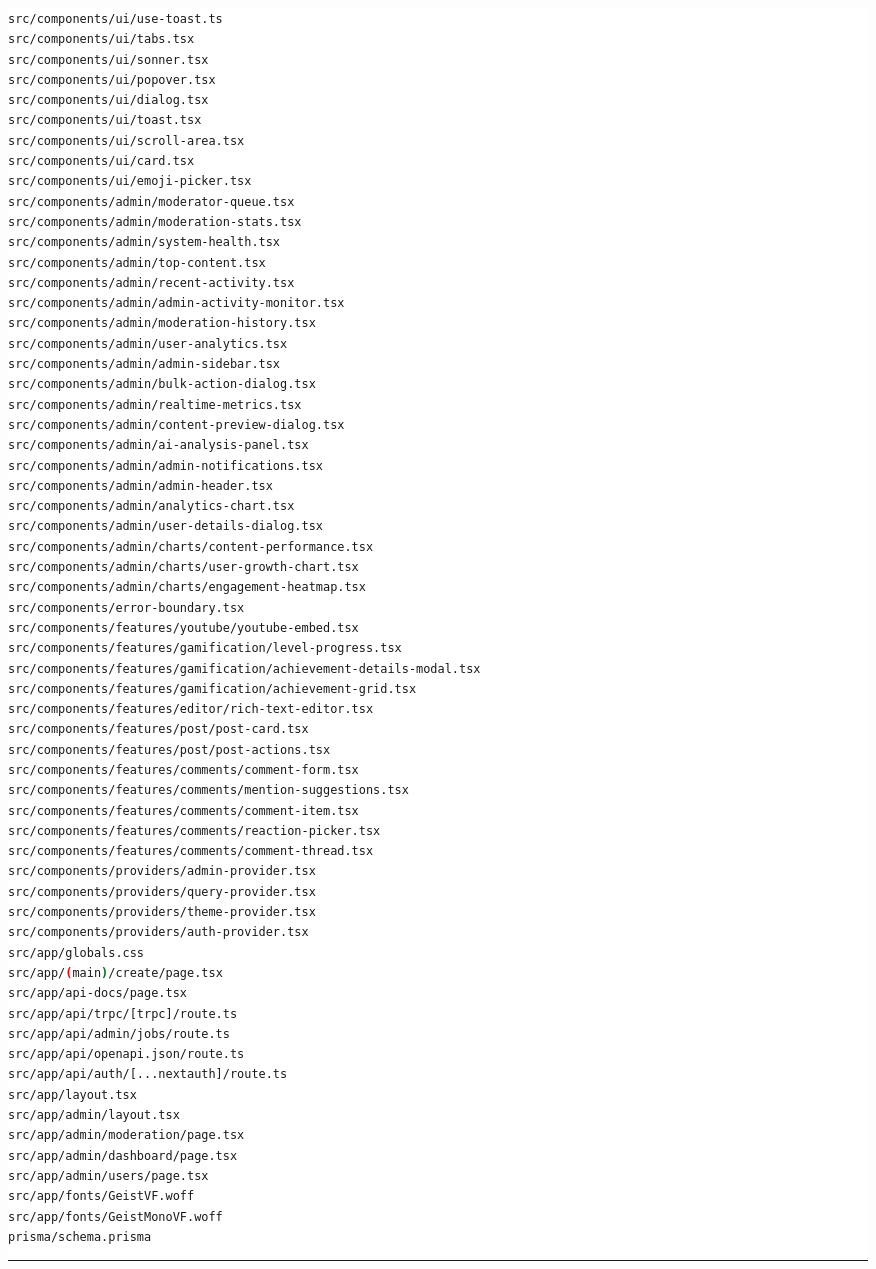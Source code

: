 ```bash
src/components/ui/use-toast.ts
src/components/ui/tabs.tsx
src/components/ui/sonner.tsx
src/components/ui/popover.tsx
src/components/ui/dialog.tsx
src/components/ui/toast.tsx
src/components/ui/scroll-area.tsx
src/components/ui/card.tsx
src/components/ui/emoji-picker.tsx
src/components/admin/moderator-queue.tsx
src/components/admin/moderation-stats.tsx
src/components/admin/system-health.tsx
src/components/admin/top-content.tsx
src/components/admin/recent-activity.tsx
src/components/admin/admin-activity-monitor.tsx
src/components/admin/moderation-history.tsx
src/components/admin/user-analytics.tsx
src/components/admin/admin-sidebar.tsx
src/components/admin/bulk-action-dialog.tsx
src/components/admin/realtime-metrics.tsx
src/components/admin/content-preview-dialog.tsx
src/components/admin/ai-analysis-panel.tsx
src/components/admin/admin-notifications.tsx
src/components/admin/admin-header.tsx
src/components/admin/analytics-chart.tsx
src/components/admin/user-details-dialog.tsx
src/components/admin/charts/content-performance.tsx
src/components/admin/charts/user-growth-chart.tsx
src/components/admin/charts/engagement-heatmap.tsx
src/components/error-boundary.tsx
src/components/features/youtube/youtube-embed.tsx
src/components/features/gamification/level-progress.tsx
src/components/features/gamification/achievement-details-modal.tsx
src/components/features/gamification/achievement-grid.tsx
src/components/features/editor/rich-text-editor.tsx
src/components/features/post/post-card.tsx
src/components/features/post/post-actions.tsx
src/components/features/comments/comment-form.tsx
src/components/features/comments/mention-suggestions.tsx
src/components/features/comments/comment-item.tsx
src/components/features/comments/reaction-picker.tsx
src/components/features/comments/comment-thread.tsx
src/components/providers/admin-provider.tsx
src/components/providers/query-provider.tsx
src/components/providers/theme-provider.tsx
src/components/providers/auth-provider.tsx
src/app/globals.css
src/app/(main)/create/page.tsx
src/app/api-docs/page.tsx
src/app/api/trpc/[trpc]/route.ts
src/app/api/admin/jobs/route.ts
src/app/api/openapi.json/route.ts
src/app/api/auth/[...nextauth]/route.ts
src/app/layout.tsx
src/app/admin/layout.tsx
src/app/admin/moderation/page.tsx
src/app/admin/dashboard/page.tsx
src/app/admin/users/page.tsx
src/app/fonts/GeistVF.woff
src/app/fonts/GeistMonoVF.woff
prisma/schema.prisma
```
---